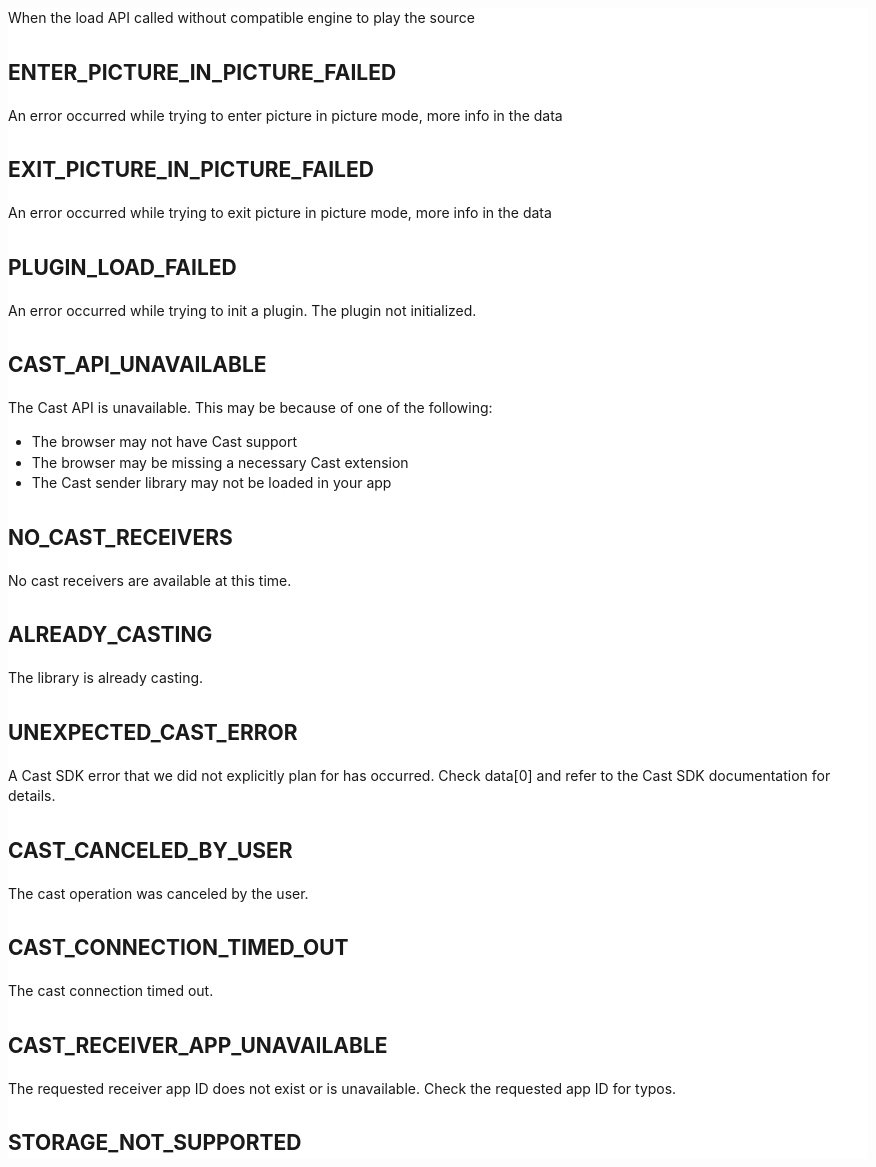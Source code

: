 When the load API called without compatible engine to play the source

## ENTER_PICTURE_IN_PICTURE_FAILED

An error occurred while trying to enter picture in picture mode, more info in the data

## EXIT_PICTURE_IN_PICTURE_FAILED

An error occurred while trying to exit picture in picture mode, more info in the data

## PLUGIN_LOAD_FAILED

An error occurred while trying to init a plugin. The plugin not initialized.

## CAST_API_UNAVAILABLE

The Cast API is unavailable. This may be because of one of the following:

- The browser may not have Cast support
- The browser may be missing a necessary Cast extension
- The Cast sender library may not be loaded in your app

## NO_CAST_RECEIVERS

No cast receivers are available at this time.

## ALREADY_CASTING

The library is already casting.

## UNEXPECTED_CAST_ERROR

A Cast SDK error that we did not explicitly plan for has occurred.
Check data[0] and refer to the Cast SDK documentation for details.

## CAST_CANCELED_BY_USER

The cast operation was canceled by the user.

## CAST_CONNECTION_TIMED_OUT

The cast connection timed out.

## CAST_RECEIVER_APP_UNAVAILABLE

The requested receiver app ID does not exist or is unavailable.
Check the requested app ID for typos.

## STORAGE_NOT_SUPPORTED
